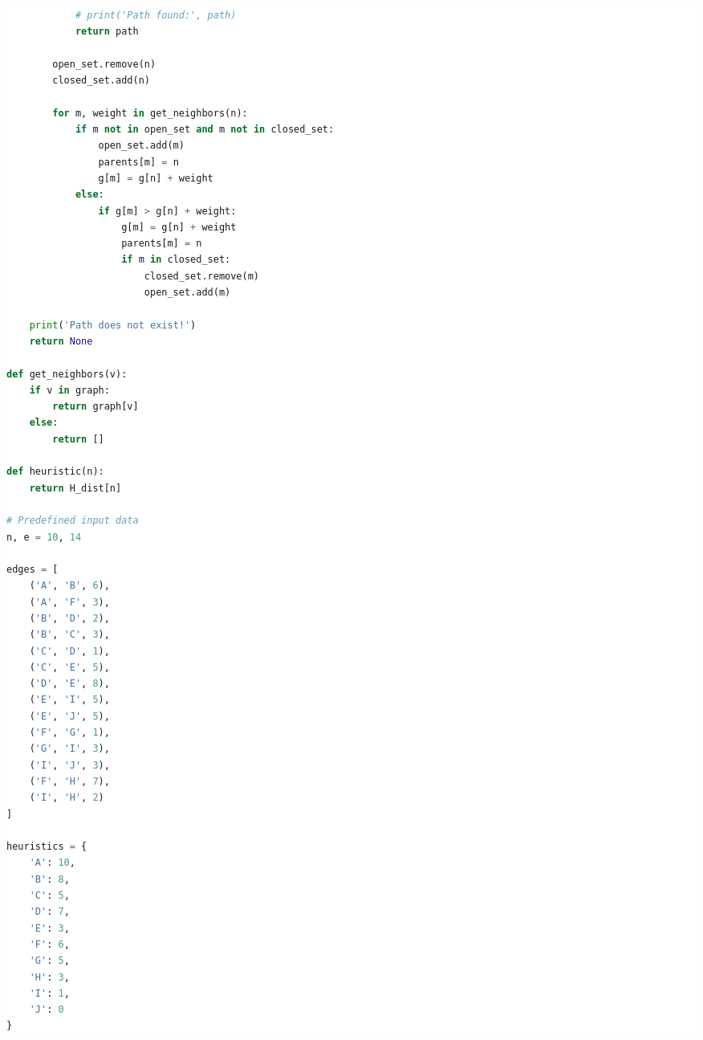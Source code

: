 ```python
            # print('Path found:', path)
            return path

        open_set.remove(n)
        closed_set.add(n)

        for m, weight in get_neighbors(n):
            if m not in open_set and m not in closed_set:
                open_set.add(m)
                parents[m] = n
                g[m] = g[n] + weight
            else:
                if g[m] > g[n] + weight:
                    g[m] = g[n] + weight
                    parents[m] = n
                    if m in closed_set:
                        closed_set.remove(m)
                        open_set.add(m)

    print('Path does not exist!')
    return None

def get_neighbors(v):
    if v in graph:
        return graph[v]
    else:
        return []

def heuristic(n):
    return H_dist[n]

# Predefined input data
n, e = 10, 14

edges = [
    ('A', 'B', 6),
    ('A', 'F', 3),
    ('B', 'D', 2),
    ('B', 'C', 3),
    ('C', 'D', 1),
    ('C', 'E', 5),
    ('D', 'E', 8),
    ('E', 'I', 5),
    ('E', 'J', 5),
    ('F', 'G', 1),
    ('G', 'I', 3),
    ('I', 'J', 3),
    ('F', 'H', 7),
    ('I', 'H', 2)
]

heuristics = {
    'A': 10,
    'B': 8,
    'C': 5,
    'D': 7,
    'E': 3,
    'F': 6,
    'G': 5,
    'H': 3,
    'I': 1,
    'J': 0
}
```